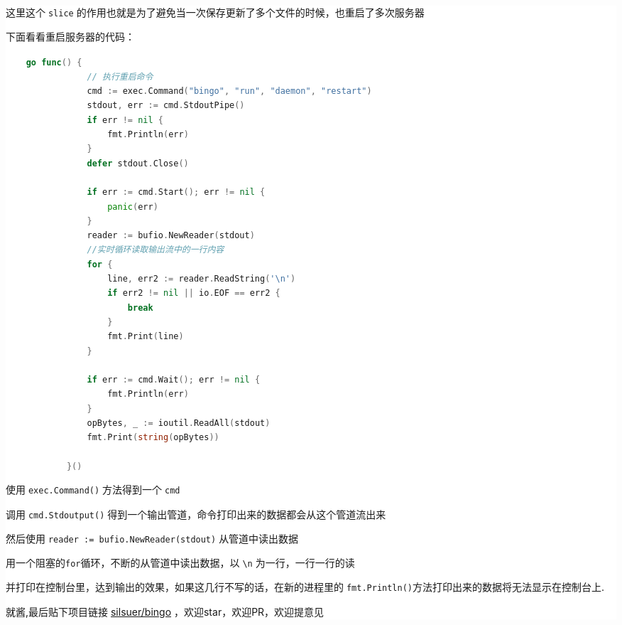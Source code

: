 这里这个 `slice` 的作用也就是为了避免当一次保存更新了多个文件的时候，也重启了多次服务器

下面看看重启服务器的代码：

```go
	go func() {
				// 执行重启命令
				cmd := exec.Command("bingo", "run", "daemon", "restart")
				stdout, err := cmd.StdoutPipe()
				if err != nil {
					fmt.Println(err)
				}
				defer stdout.Close()

				if err := cmd.Start(); err != nil {
					panic(err)
				}
				reader := bufio.NewReader(stdout)
				//实时循环读取输出流中的一行内容
				for {
					line, err2 := reader.ReadString('\n')
					if err2 != nil || io.EOF == err2 {
						break
					}
					fmt.Print(line)
				}

				if err := cmd.Wait(); err != nil {
					fmt.Println(err)
				}
				opBytes, _ := ioutil.ReadAll(stdout)
				fmt.Print(string(opBytes))

			}()
```

使用 `exec.Command()` 方法得到一个 `cmd`

调用 `cmd.Stdoutput()` 得到一个输出管道，命令打印出来的数据都会从这个管道流出来

然后使用 `reader := bufio.NewReader(stdout)` 从管道中读出数据

用一个阻塞的`for`循环，不断的从管道中读出数据，以 `\n` 为一行，一行一行的读

并打印在控制台里，达到输出的效果，如果这几行不写的话，在新的进程里的 `fmt.Println()`方法打印出来的数据将无法显示在控制台上.

就酱,最后贴下项目链接 [silsuer/bingo](https://github.com/silsuer/bingo)  ，欢迎star，欢迎PR，欢迎提意见
